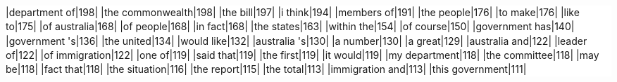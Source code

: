 |department of|198|
|the commonwealth|198|
|the bill|197|
|i think|194|
|members of|191|
|the people|176|
|to make|176|
|like to|175|
|of australia|168|
|of people|168|
|in fact|168|
|the states|163|
|within the|154|
|of course|150|
|government has|140|
|government 's|136|
|the united|134|
|would like|132|
|australia 's|130|
|a number|130|
|a great|129|
|australia and|122|
|leader of|122|
|of immigration|122|
|one of|119|
|said that|119|
|the first|119|
|it would|119|
|my department|118|
|the committee|118|
|may be|118|
|fact that|118|
|the situation|116|
|the report|115|
|the total|113|
|immigration and|113|
|this government|111|